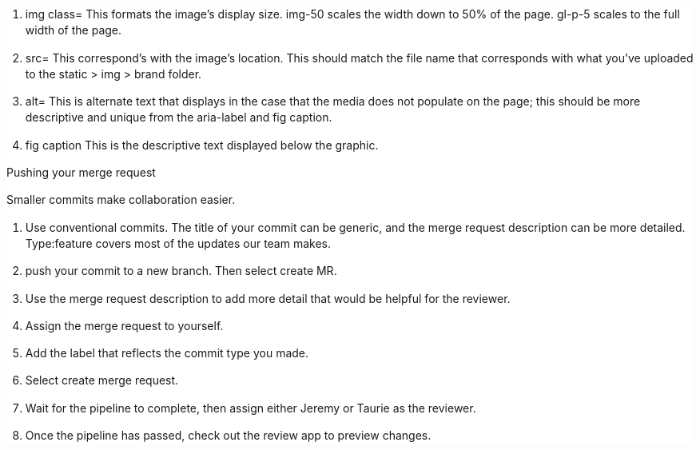 1. img class= This formats the image’s display size. img-50 scales the width down to 50% of the page. gl-p-5 scales to the full width of the page.

1. src= This correspond’s with the image’s location. This should match the file name that corresponds with what you’ve uploaded to the static > img > brand folder.

1. alt= This is alternate text that displays in the case that the media does not populate on the page; this should be more descriptive and unique from the aria-label and fig caption.

1. fig caption This is the descriptive text displayed below the graphic.

Pushing your merge request

Smaller commits make collaboration easier.

1. Use conventional commits. The title of your commit can be generic, and the merge request description can be more detailed. Type:feature covers most of the updates our team makes. 

1. push your commit to a new branch. Then select create MR.

1. Use the merge request description to add more detail that would be helpful for the reviewer.

1. Assign the merge request to yourself.

1. Add the label that reflects the commit type you made.

1. Select create merge request.

1. Wait for the pipeline to complete, then assign either Jeremy or Taurie as the reviewer.

1. Once the pipeline has passed, check out the review app to preview changes.
